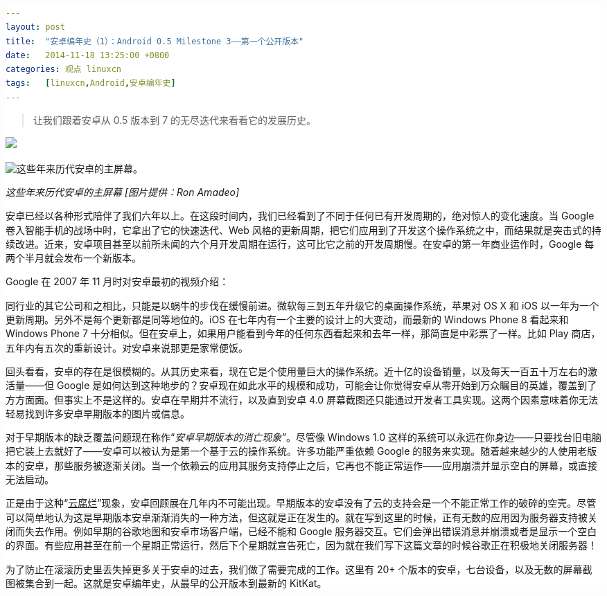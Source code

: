 ```yaml
---
layout: post
title:	"安卓编年史（1）：Android 0.5 Milestone 3——第一个公开版本"
date:	2014-11-18 13:25:00 +0800 
categories:	观点 linuxcn 
tags:	[linuxcn,Android,安卓编年史]
---
```




> 
> 让我们跟着安卓从 0.5 版本到 7 的无尽迭代来看看它的发展历史。
> 
> 
> 


![](/Asserts/Images/album/201611/27/201103ajk33uf3fsfkhj3h.jpg)


![这些年来历代安卓的主屏幕。](/Asserts/Images/album/201411/18/132529vkrd7ll2ynzh7hh9.jpg)


*这些年来历代安卓的主屏幕 [图片提供：Ron Amadeo]*


安卓已经以各种形式陪伴了我们六年以上。在这段时间内，我们已经看到了不同于任何已有开发周期的，绝对惊人的变化速度。当 Google 卷入智能手机的战场中时，它拿出了它的快速迭代、Web 风格的更新周期，把它们应用到了开发这个操作系统之中，而结果就是突击式的持续改进。近来，安卓项目甚至以前所未闻的六个月开发周期在运行，这可比它之前的开发周期慢。在安卓的第一年商业运作时，Google 每两个半月就会发布一个新版本。


Google 在 2007 年 11 月时对安卓最初的视频介绍：






同行业的其它公司和之相比，只能是以蜗牛的步伐在缓慢前进。微软每三到五年升级它的桌面操作系统，苹果对 OS X 和 iOS 以一年为一个更新周期。另外不是每个更新都是同等地位的。iOS 在七年内有一个主要的设计上的大变动，而最新的 Windows Phone 8 看起来和 Windows Phone 7 十分相似。但在安卓上，如果用户能看到今年的任何东西看起来和去年一样，那简直是中彩票了一样。比如 Play 商店，五年内有五次的重新设计。对安卓来说那更是家常便饭。


回头看看，安卓的存在是很模糊的。从其历史来看，现在它是个使用量巨大的操作系统。近十亿的设备销量，以及每天一百五十万左右的激活量——但 Google 是如何达到这种地步的？安卓现在如此水平的规模和成功，可能会让你觉得安卓从零开始到万众瞩目的英雄，覆盖到了方方面面。但事实上不是这样的。安卓在早期并不流行，以及直到安卓 4.0 屏幕截图还只能通过开发者工具实现。这两个因素意味着你无法轻易找到许多安卓早期版本的图片或信息。


对于早期版本的缺乏覆盖问题现在称作“*安卓早期版本的消亡现象”*。尽管像 Windows 1.0 这样的系统可以永远在你身边——只要找台旧电脑把它装上去就好了——安卓可以被认为是第一个基于云的操作系统。许多功能严重依赖 Google 的服务来实现。随着越来越少的人使用老版本的安卓，那些服务被逐渐关闭。当一个依赖云的应用其服务支持停止之后，它再也不能正常运作——应用崩溃并显示空白的屏幕，或直接无法启动。


正是由于这种“[云腐烂](http://arstechnica.com/gadgets/2014/06/how-we-found-and-installed-every-version-of-android/)”现象，安卓回顾展在几年内不可能出现。早期版本的安卓没有了云的支持会是一个不能正常工作的破碎的空壳。尽管可以简单地认为这是早期版本安卓渐渐消失的一种方法，但这就是正在发生的。就在写到这里的时候，正有无数的应用因为服务器支持被关闭而失去作用。例如早期的谷歌地图和安卓市场客户端，已经不能和 Google 服务器交互。它们会弹出错误消息并崩溃或者是显示一个空白的界面。有些应用甚至在前一个星期正常运行，然后下个星期就宣告死亡，因为就在我们写下这篇文章的时候谷歌正在积极地关闭服务器！


为了防止在滚滚历史里丢失掉更多关于安卓的过去，我们做了需要完成的工作。这里有 20+ 个版本的安卓，七台设备，以及无数的屏幕截图被集合到一起。这就是安卓编年史，从最早的公开版本到最新的 KitKat。
